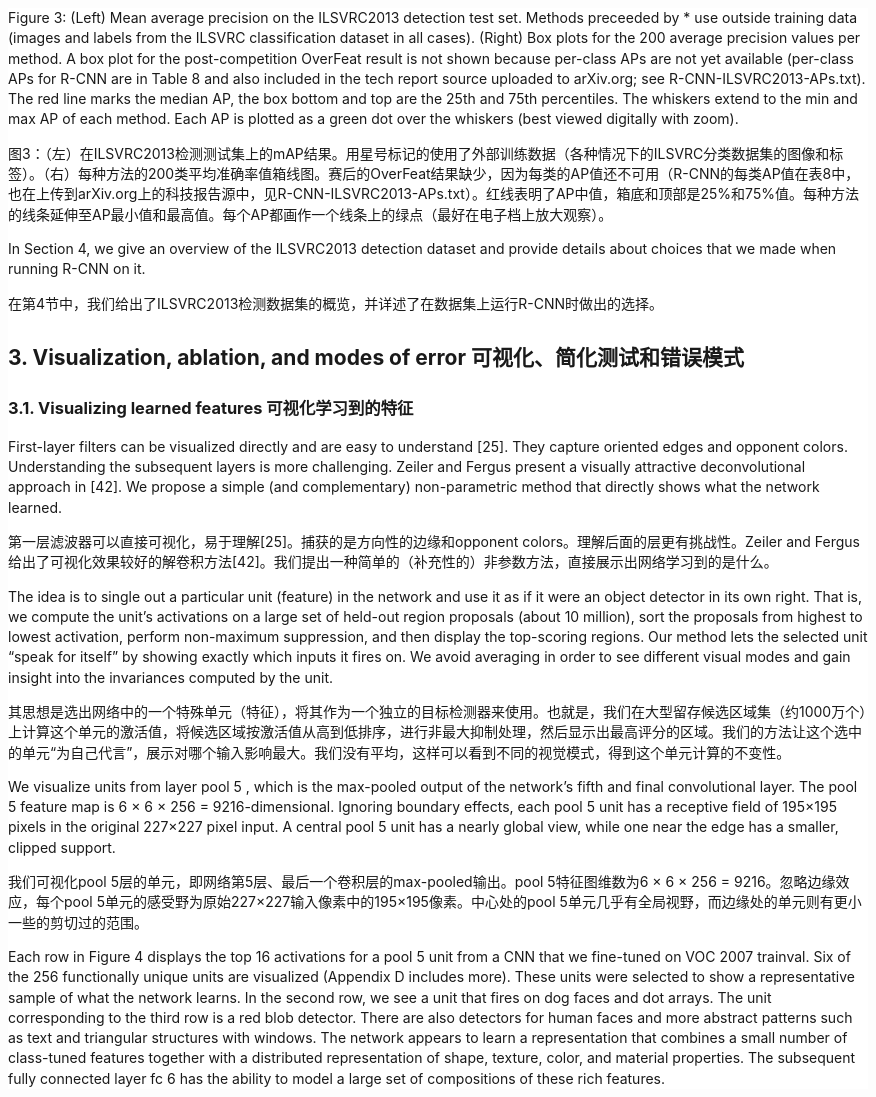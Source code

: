 Figure 3: (Left) Mean average precision on the ILSVRC2013 detection test set. Methods preceeded by * use outside training data (images and labels from the ILSVRC classification dataset in all cases). (Right) Box plots for the 200 average precision values per method. A box plot for the post-competition OverFeat result is not shown because per-class APs are not yet available (per-class APs for R-CNN are in Table 8 and also included in the tech report source uploaded to arXiv.org; see R-CNN-ILSVRC2013-APs.txt). The red line marks the median AP, the box bottom and top are the 25th and 75th percentiles. The whiskers extend to the min and max AP of each method. Each AP is plotted as a green dot over the whiskers (best viewed digitally with zoom).

图3：（左）在ILSVRC2013检测测试集上的mAP结果。用星号标记的使用了外部训练数据（各种情况下的ILSVRC分类数据集的图像和标签）。（右）每种方法的200类平均准确率值箱线图。赛后的OverFeat结果缺少，因为每类的AP值还不可用（R-CNN的每类AP值在表8中，也在上传到arXiv.org上的科技报告源中，见R-CNN-ILSVRC2013-APs.txt）。红线表明了AP中值，箱底和顶部是25%和75%值。每种方法的线条延伸至AP最小值和最高值。每个AP都画作一个线条上的绿点（最好在电子档上放大观察）。

In Section 4, we give an overview of the ILSVRC2013 detection dataset and provide details about choices that we made when running R-CNN on it.

在第4节中，我们给出了ILSVRC2013检测数据集的概览，并详述了在数据集上运行R-CNN时做出的选择。

## 3. Visualization, ablation, and modes of error 可视化、简化测试和错误模式

### 3.1. Visualizing learned features 可视化学习到的特征

First-layer filters can be visualized directly and are easy to understand [25]. They capture oriented edges and opponent colors. Understanding the subsequent layers is more challenging. Zeiler and Fergus present a visually attractive deconvolutional approach in [42]. We propose a simple (and complementary) non-parametric method that directly shows what the network learned.

第一层滤波器可以直接可视化，易于理解[25]。捕获的是方向性的边缘和opponent colors。理解后面的层更有挑战性。Zeiler and Fergus给出了可视化效果较好的解卷积方法[42]。我们提出一种简单的（补充性的）非参数方法，直接展示出网络学习到的是什么。

The idea is to single out a particular unit (feature) in the network and use it as if it were an object detector in its own right. That is, we compute the unit’s activations on a large set of held-out region proposals (about 10 million), sort the proposals from highest to lowest activation, perform non-maximum suppression, and then display the top-scoring regions. Our method lets the selected unit “speak for itself” by showing exactly which inputs it fires on. We avoid averaging in order to see different visual modes and gain insight into the invariances computed by the unit.

其思想是选出网络中的一个特殊单元（特征），将其作为一个独立的目标检测器来使用。也就是，我们在大型留存候选区域集（约1000万个）上计算这个单元的激活值，将候选区域按激活值从高到低排序，进行非最大抑制处理，然后显示出最高评分的区域。我们的方法让这个选中的单元“为自己代言”，展示对哪个输入影响最大。我们没有平均，这样可以看到不同的视觉模式，得到这个单元计算的不变性。

We visualize units from layer pool 5 , which is the max-pooled output of the network’s fifth and final convolutional layer. The pool 5 feature map is 6 × 6 × 256 = 9216-dimensional. Ignoring boundary effects, each pool 5 unit has a receptive field of 195×195 pixels in the original 227×227 pixel input. A central pool 5 unit has a nearly global view, while one near the edge has a smaller, clipped support.

我们可视化pool 5层的单元，即网络第5层、最后一个卷积层的max-pooled输出。pool 5特征图维数为6 × 6 × 256 = 9216。忽略边缘效应，每个pool 5单元的感受野为原始227×227输入像素中的195×195像素。中心处的pool 5单元几乎有全局视野，而边缘处的单元则有更小一些的剪切过的范围。

Each row in Figure 4 displays the top 16 activations for a pool 5 unit from a CNN that we fine-tuned on VOC 2007 trainval. Six of the 256 functionally unique units are visualized (Appendix D includes more). These units were selected to show a representative sample of what the network learns. In the second row, we see a unit that fires on dog faces and dot arrays. The unit corresponding to the third row is a red blob detector. There are also detectors for human faces and more abstract patterns such as text and triangular structures with windows. The network appears to learn a representation that combines a small number of class-tuned features together with a distributed representation of shape, texture, color, and material properties. The subsequent fully connected layer fc 6 has the ability to model a large set of compositions of these rich features.
